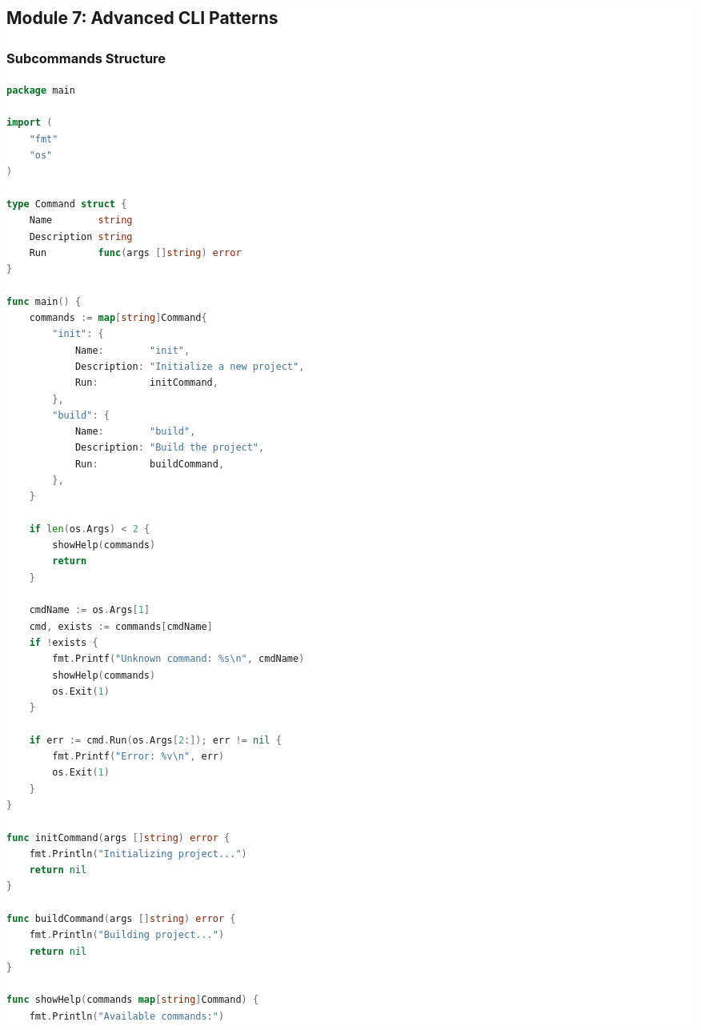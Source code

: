 ## Module 7: Advanced CLI Patterns

### Subcommands Structure
```go
package main

import (
    "fmt"
    "os"
)

type Command struct {
    Name        string
    Description string
    Run         func(args []string) error
}

func main() {
    commands := map[string]Command{
        "init": {
            Name:        "init",
            Description: "Initialize a new project",
            Run:         initCommand,
        },
        "build": {
            Name:        "build",
            Description: "Build the project",
            Run:         buildCommand,
        },
    }
    
    if len(os.Args) < 2 {
        showHelp(commands)
        return
    }
    
    cmdName := os.Args[1]
    cmd, exists := commands[cmdName]
    if !exists {
        fmt.Printf("Unknown command: %s\n", cmdName)
        showHelp(commands)
        os.Exit(1)
    }
    
    if err := cmd.Run(os.Args[2:]); err != nil {
        fmt.Printf("Error: %v\n", err)
        os.Exit(1)
    }
}

func initCommand(args []string) error {
    fmt.Println("Initializing project...")
    return nil
}

func buildCommand(args []string) error {
    fmt.Println("Building project...")
    return nil
}

func showHelp(commands map[string]Command) {
    fmt.Println("Available commands:")
```